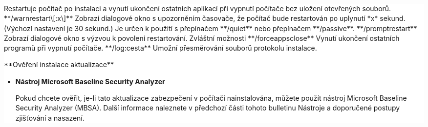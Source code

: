 </td>
<td style="border:1px solid black;">
Restartuje počítač po instalaci a vynutí ukončení ostatních aplikací při vypnutí počítače bez uložení otevřených souborů.
</td>
</tr>
<tr class="alternateRow">
<td style="border:1px solid black;">
**/warnrestart\[:x\]**
</td>
<td style="border:1px solid black;">
Zobrazí dialogové okno s upozorněním časovače, že počítač bude restartován po uplynutí *x* sekund. (Výchozí nastavení je 30 sekund.) Je určen k použití s přepínačem **/quiet** nebo přepínačem **/passive**.
</td>
</tr>
<tr>
<td style="border:1px solid black;">
**/promptrestart**
</td>
<td style="border:1px solid black;">
Zobrazí dialogové okno s výzvou k povolení restartování.
</td>
</tr>
<tr>
<th colspan="2">
Zvláštní možnosti
</th>
</tr>
<tr class="alternateRow">
<td style="border:1px solid black;">
**/forceappsclose**
</td>
<td style="border:1px solid black;">
Vynutí ukončení ostatních programů při vypnutí počítače.
</td>
</tr>
<tr>
<td style="border:1px solid black;">
**/log:cesta**
</td>
<td style="border:1px solid black;">
Umožní přesměrování souborů protokolu instalace.
</td>
</tr>
</table>
<p> </p>
**Ověření instalace aktualizace**

-   **Nástroj Microsoft Baseline Security Analyzer**

    Pokud chcete ověřit, je-li tato aktualizace zabezpečení v počítači nainstalována, můžete použít nástroj Microsoft Baseline Security Analyzer (MBSA). Další informace naleznete v předchozí části tohoto bulletinu Nástroje a doporučené postupy zjišťování a nasazení.
